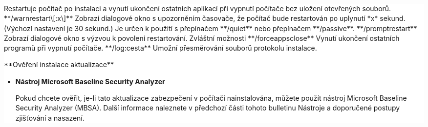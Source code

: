 </td>
<td style="border:1px solid black;">
Restartuje počítač po instalaci a vynutí ukončení ostatních aplikací při vypnutí počítače bez uložení otevřených souborů.
</td>
</tr>
<tr class="alternateRow">
<td style="border:1px solid black;">
**/warnrestart\[:x\]**
</td>
<td style="border:1px solid black;">
Zobrazí dialogové okno s upozorněním časovače, že počítač bude restartován po uplynutí *x* sekund. (Výchozí nastavení je 30 sekund.) Je určen k použití s přepínačem **/quiet** nebo přepínačem **/passive**.
</td>
</tr>
<tr>
<td style="border:1px solid black;">
**/promptrestart**
</td>
<td style="border:1px solid black;">
Zobrazí dialogové okno s výzvou k povolení restartování.
</td>
</tr>
<tr>
<th colspan="2">
Zvláštní možnosti
</th>
</tr>
<tr class="alternateRow">
<td style="border:1px solid black;">
**/forceappsclose**
</td>
<td style="border:1px solid black;">
Vynutí ukončení ostatních programů při vypnutí počítače.
</td>
</tr>
<tr>
<td style="border:1px solid black;">
**/log:cesta**
</td>
<td style="border:1px solid black;">
Umožní přesměrování souborů protokolu instalace.
</td>
</tr>
</table>
<p> </p>
**Ověření instalace aktualizace**

-   **Nástroj Microsoft Baseline Security Analyzer**

    Pokud chcete ověřit, je-li tato aktualizace zabezpečení v počítači nainstalována, můžete použít nástroj Microsoft Baseline Security Analyzer (MBSA). Další informace naleznete v předchozí části tohoto bulletinu Nástroje a doporučené postupy zjišťování a nasazení.
